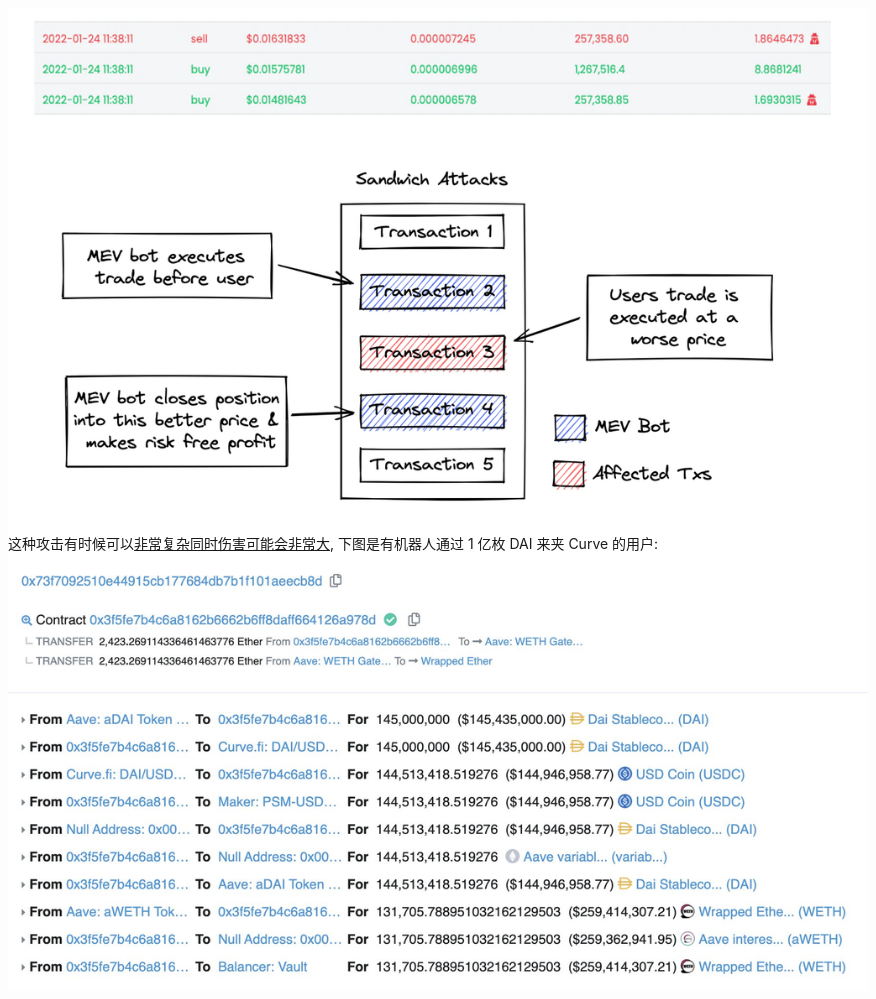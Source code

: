 ![](/img/mev/sandwich-attack.png)

这种攻击有时候可以[非常复杂同时伤害可能会非常大](https://twitter.com/bertcmiller/status/1527757146716348416), 下图是有机器人通过 1 亿枚 DAI 来夹 Curve 的用户:

![](/img/mev/curve.png)
